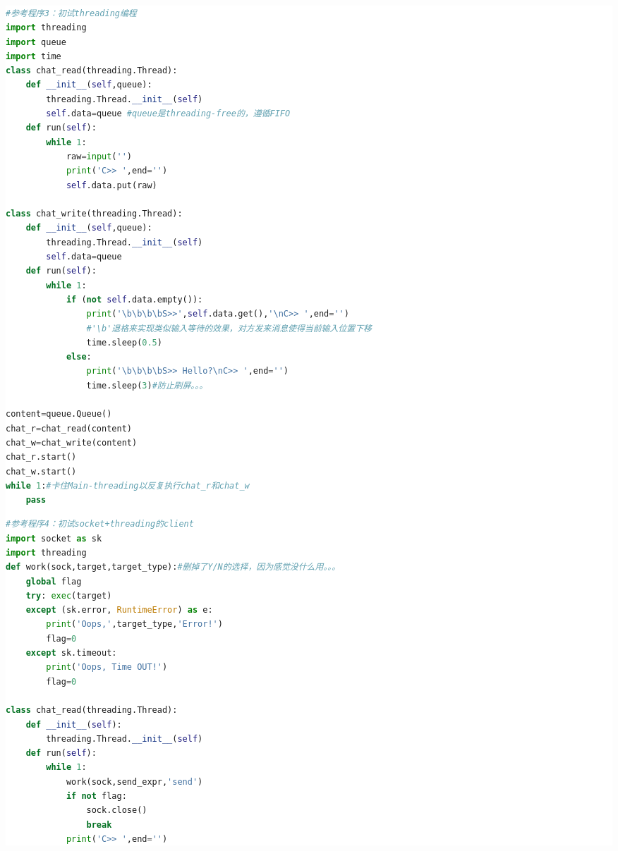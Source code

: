 

```python
#参考程序3：初试threading编程
import threading
import queue
import time
class chat_read(threading.Thread):
	def __init__(self,queue):
		threading.Thread.__init__(self)
		self.data=queue #queue是threading-free的，遵循FIFO
	def run(self):
		while 1:
			raw=input('')
			print('C>> ',end='')
			self.data.put(raw)

class chat_write(threading.Thread):
	def __init__(self,queue):
		threading.Thread.__init__(self)
		self.data=queue
	def run(self):
		while 1:
			if (not self.data.empty()):
				print('\b\b\b\bS>>',self.data.get(),'\nC>> ',end='')
				#'\b'退格来实现类似输入等待的效果，对方发来消息使得当前输入位置下移
				time.sleep(0.5)
			else:
				print('\b\b\b\bS>> Hello?\nC>> ',end='')
				time.sleep(3)#防止刷屏。。。

content=queue.Queue()
chat_r=chat_read(content)
chat_w=chat_write(content)
chat_r.start()
chat_w.start()
while 1:#卡住Main-threading以反复执行chat_r和chat_w
	pass
```



```python
#参考程序4：初试socket+threading的client
import socket as sk
import threading
def work(sock,target,target_type):#删掉了Y/N的选择，因为感觉没什么用。。。
	global flag
	try: exec(target)
	except (sk.error, RuntimeError) as e:
		print('Oops,',target_type,'Error!')
		flag=0
	except sk.timeout:
		print('Oops, Time OUT!')
		flag=0
			
class chat_read(threading.Thread):
	def __init__(self):
		threading.Thread.__init__(self)
	def run(self):
		while 1:
			work(sock,send_expr,'send')
			if not flag:
				sock.close()
				break
			print('C>> ',end='')
```